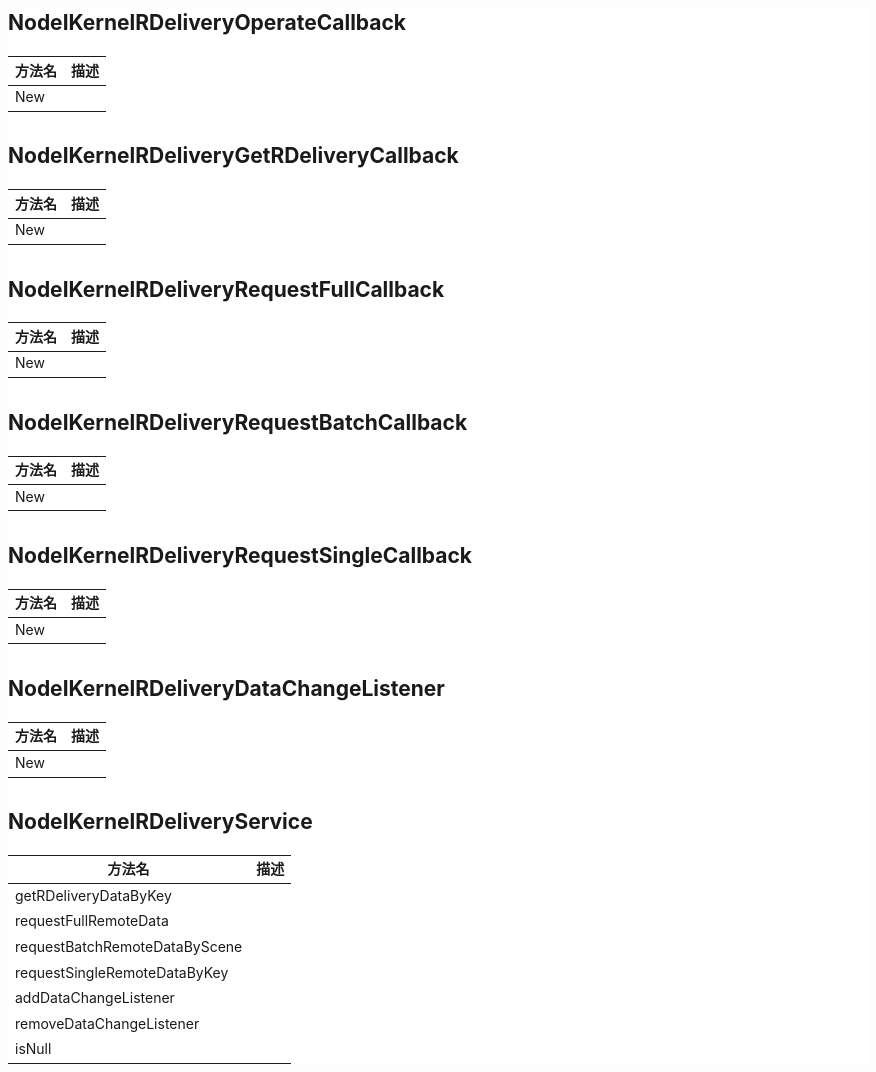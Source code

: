 ## NodeIKernelRDeliveryOperateCallback

| 方法名 | 描述 |
|-------|-----|
| New | |

## NodeIKernelRDeliveryGetRDeliveryCallback

| 方法名 | 描述 |
|-------|-----|
| New | |

## NodeIKernelRDeliveryRequestFullCallback

| 方法名 | 描述 |
|-------|-----|
| New | |

## NodeIKernelRDeliveryRequestBatchCallback

| 方法名 | 描述 |
|-------|-----|
| New | |

## NodeIKernelRDeliveryRequestSingleCallback

| 方法名 | 描述 |
|-------|-----|
| New | |

## NodeIKernelRDeliveryDataChangeListener

| 方法名 | 描述 |
|-------|-----|
| New | |

## NodeIKernelRDeliveryService

| 方法名 | 描述 |
|-------|-----|
| getRDeliveryDataByKey | |
| requestFullRemoteData | |
| requestBatchRemoteDataByScene | |
| requestSingleRemoteDataByKey | |
| addDataChangeListener | |
| removeDataChangeListener | |
| isNull | |
